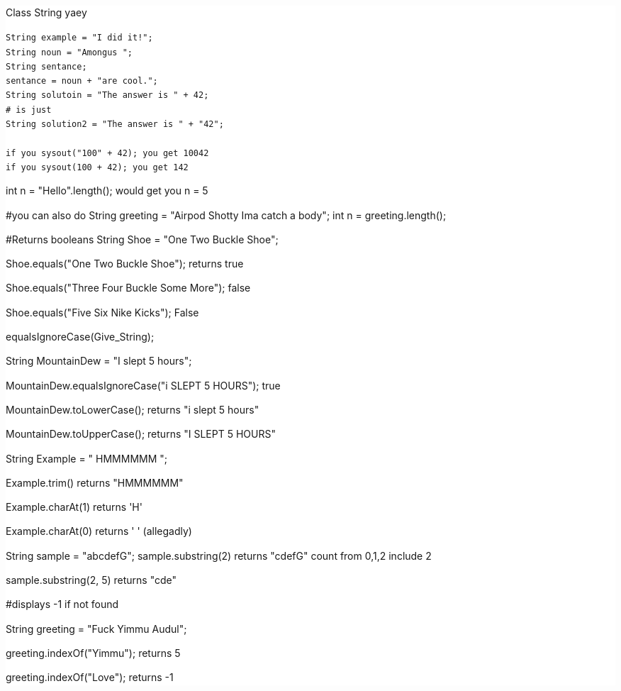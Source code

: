 Class String yaey

```
String example = "I did it!";
String noun = "Amongus ";
String sentance;
sentance = noun + "are cool.";
String solutoin = "The answer is " + 42; 
# is just
String solution2 = "The answer is " + "42";

if you sysout("100" + 42); you get 10042
if you sysout(100 + 42); you get 142
```

int n = "Hello".length(); would get you n = 5

#you can also do 
String greeting = "Airpod Shotty Ima catch a body";
int n = greeting.length();


#Returns booleans
String Shoe = "One Two Buckle Shoe";

Shoe.equals("One Two Buckle Shoe"); returns true

Shoe.equals("Three Four Buckle Some More"); false

Shoe.equals("Five Six Nike Kicks"); False

equalsIgnoreCase(Give_String);

String MountainDew = "I slept 5 hours";

MountainDew.equalsIgnoreCase("i SLEPT 5 HOURS"); true

MountainDew.toLowerCase(); returns "i slept 5 hours"

MountainDew.toUpperCase(); returns "I SLEPT 5 HOURS"

String Example = " HMMMMMM ";

Example.trim() returns "HMMMMMM"

Example.charAt(1) returns 'H'

Example.charAt(0) returns ' ' (allegadly)

String sample = "abcdefG";
sample.substring(2) returns "cdefG" count from 0,1,2 include 2

sample.substring(2, 5) returns "cde"

#displays -1 if not found

String greeting = "Fuck Yimmu Audul";

greeting.indexOf("Yimmu"); returns 5

greeting.indexOf("Love"); returns -1
